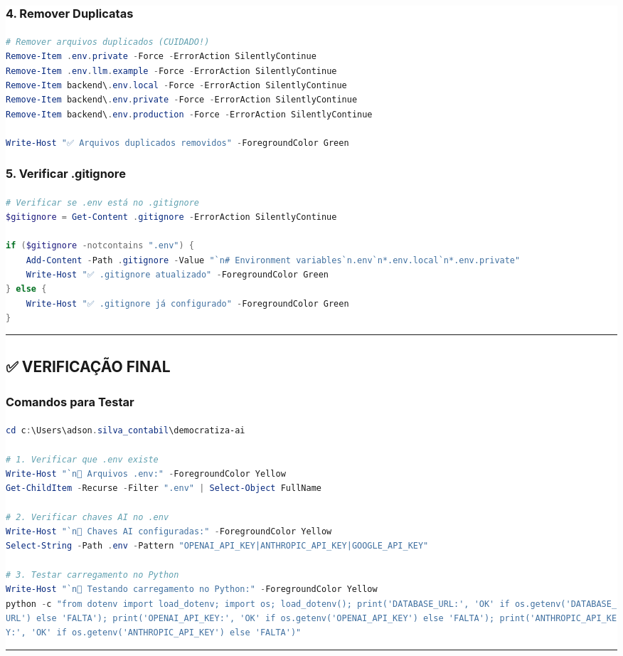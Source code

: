 ### 4. Remover Duplicatas

```powershell
# Remover arquivos duplicados (CUIDADO!)
Remove-Item .env.private -Force -ErrorAction SilentlyContinue
Remove-Item .env.llm.example -Force -ErrorAction SilentlyContinue
Remove-Item backend\.env.local -Force -ErrorAction SilentlyContinue
Remove-Item backend\.env.private -Force -ErrorAction SilentlyContinue
Remove-Item backend\.env.production -Force -ErrorAction SilentlyContinue

Write-Host "✅ Arquivos duplicados removidos" -ForegroundColor Green
```

### 5. Verificar .gitignore

```powershell
# Verificar se .env está no .gitignore
$gitignore = Get-Content .gitignore -ErrorAction SilentlyContinue

if ($gitignore -notcontains ".env") {
    Add-Content -Path .gitignore -Value "`n# Environment variables`n.env`n*.env.local`n*.env.private"
    Write-Host "✅ .gitignore atualizado" -ForegroundColor Green
} else {
    Write-Host "✅ .gitignore já configurado" -ForegroundColor Green
}
```

---

## ✅ VERIFICAÇÃO FINAL

### Comandos para Testar

```powershell
cd c:\Users\adson.silva_contabil\democratiza-ai

# 1. Verificar que .env existe
Write-Host "`n📂 Arquivos .env:" -ForegroundColor Yellow
Get-ChildItem -Recurse -Filter ".env" | Select-Object FullName

# 2. Verificar chaves AI no .env
Write-Host "`n🔐 Chaves AI configuradas:" -ForegroundColor Yellow
Select-String -Path .env -Pattern "OPENAI_API_KEY|ANTHROPIC_API_KEY|GOOGLE_API_KEY"

# 3. Testar carregamento no Python
Write-Host "`n🐍 Testando carregamento no Python:" -ForegroundColor Yellow
python -c "from dotenv import load_dotenv; import os; load_dotenv(); print('DATABASE_URL:', 'OK' if os.getenv('DATABASE_URL') else 'FALTA'); print('OPENAI_API_KEY:', 'OK' if os.getenv('OPENAI_API_KEY') else 'FALTA'); print('ANTHROPIC_API_KEY:', 'OK' if os.getenv('ANTHROPIC_API_KEY') else 'FALTA')"
```

---